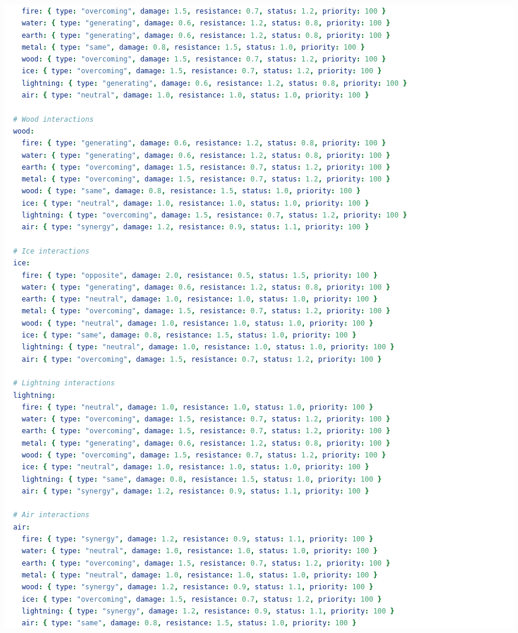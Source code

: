 ```yaml
    fire: { type: "overcoming", damage: 1.5, resistance: 0.7, status: 1.2, priority: 100 }
    water: { type: "generating", damage: 0.6, resistance: 1.2, status: 0.8, priority: 100 }
    earth: { type: "generating", damage: 0.6, resistance: 1.2, status: 0.8, priority: 100 }
    metal: { type: "same", damage: 0.8, resistance: 1.5, status: 1.0, priority: 100 }
    wood: { type: "overcoming", damage: 1.5, resistance: 0.7, status: 1.2, priority: 100 }
    ice: { type: "overcoming", damage: 1.5, resistance: 0.7, status: 1.2, priority: 100 }
    lightning: { type: "generating", damage: 0.6, resistance: 1.2, status: 0.8, priority: 100 }
    air: { type: "neutral", damage: 1.0, resistance: 1.0, status: 1.0, priority: 100 }
  
  # Wood interactions
  wood:
    fire: { type: "generating", damage: 0.6, resistance: 1.2, status: 0.8, priority: 100 }
    water: { type: "generating", damage: 0.6, resistance: 1.2, status: 0.8, priority: 100 }
    earth: { type: "overcoming", damage: 1.5, resistance: 0.7, status: 1.2, priority: 100 }
    metal: { type: "overcoming", damage: 1.5, resistance: 0.7, status: 1.2, priority: 100 }
    wood: { type: "same", damage: 0.8, resistance: 1.5, status: 1.0, priority: 100 }
    ice: { type: "neutral", damage: 1.0, resistance: 1.0, status: 1.0, priority: 100 }
    lightning: { type: "overcoming", damage: 1.5, resistance: 0.7, status: 1.2, priority: 100 }
    air: { type: "synergy", damage: 1.2, resistance: 0.9, status: 1.1, priority: 100 }
  
  # Ice interactions
  ice:
    fire: { type: "opposite", damage: 2.0, resistance: 0.5, status: 1.5, priority: 100 }
    water: { type: "generating", damage: 0.6, resistance: 1.2, status: 0.8, priority: 100 }
    earth: { type: "neutral", damage: 1.0, resistance: 1.0, status: 1.0, priority: 100 }
    metal: { type: "overcoming", damage: 1.5, resistance: 0.7, status: 1.2, priority: 100 }
    wood: { type: "neutral", damage: 1.0, resistance: 1.0, status: 1.0, priority: 100 }
    ice: { type: "same", damage: 0.8, resistance: 1.5, status: 1.0, priority: 100 }
    lightning: { type: "neutral", damage: 1.0, resistance: 1.0, status: 1.0, priority: 100 }
    air: { type: "overcoming", damage: 1.5, resistance: 0.7, status: 1.2, priority: 100 }
  
  # Lightning interactions
  lightning:
    fire: { type: "neutral", damage: 1.0, resistance: 1.0, status: 1.0, priority: 100 }
    water: { type: "overcoming", damage: 1.5, resistance: 0.7, status: 1.2, priority: 100 }
    earth: { type: "overcoming", damage: 1.5, resistance: 0.7, status: 1.2, priority: 100 }
    metal: { type: "generating", damage: 0.6, resistance: 1.2, status: 0.8, priority: 100 }
    wood: { type: "overcoming", damage: 1.5, resistance: 0.7, status: 1.2, priority: 100 }
    ice: { type: "neutral", damage: 1.0, resistance: 1.0, status: 1.0, priority: 100 }
    lightning: { type: "same", damage: 0.8, resistance: 1.5, status: 1.0, priority: 100 }
    air: { type: "synergy", damage: 1.2, resistance: 0.9, status: 1.1, priority: 100 }
  
  # Air interactions
  air:
    fire: { type: "synergy", damage: 1.2, resistance: 0.9, status: 1.1, priority: 100 }
    water: { type: "neutral", damage: 1.0, resistance: 1.0, status: 1.0, priority: 100 }
    earth: { type: "overcoming", damage: 1.5, resistance: 0.7, status: 1.2, priority: 100 }
    metal: { type: "neutral", damage: 1.0, resistance: 1.0, status: 1.0, priority: 100 }
    wood: { type: "synergy", damage: 1.2, resistance: 0.9, status: 1.1, priority: 100 }
    ice: { type: "overcoming", damage: 1.5, resistance: 0.7, status: 1.2, priority: 100 }
    lightning: { type: "synergy", damage: 1.2, resistance: 0.9, status: 1.1, priority: 100 }
    air: { type: "same", damage: 0.8, resistance: 1.5, status: 1.0, priority: 100 }
```
